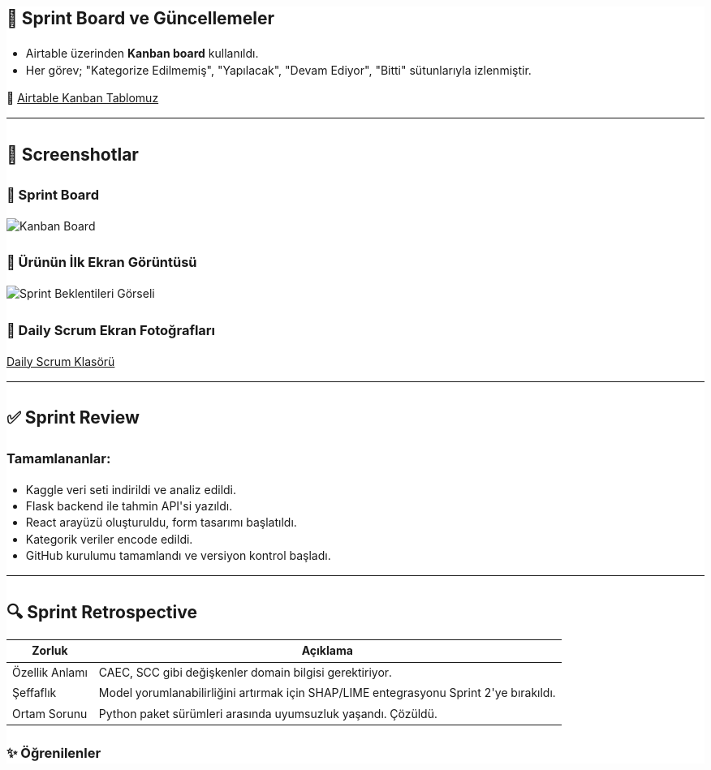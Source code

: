 
## 📌 Sprint Board ve Güncellemeler

- Airtable üzerinden **Kanban board** kullanıldı.
- Her görev; "Kategorize Edilmemiş", "Yapılacak", "Devam Ediyor", "Bitti" sütunlarıyla izlenmiştir.

🔗 [Airtable Kanban Tablomuz](https://airtable.com/invite/l?inviteId=invGHsXUc6IiFsVk0)

---

## 📸 Screenshotlar

### 📍 Sprint Board
![Kanban Board](https://drive.google.com/uc?export=view&id=18CWY_AznkcXN7mXoZUiWjtSCVUtd-ILN)

### 📍 Ürünün İlk Ekran Görüntüsü
![Sprint Beklentileri Görseli](https://drive.google.com/uc?export=view&id=1LwzKu1Ux81Qd6dbsQ5s1lCN_sUlVcyhX)

### 📂 Daily Scrum Ekran Fotoğrafları

[Daily Scrum Klasörü](https://drive.google.com/drive/folders/1J5SJrOuLE_r3JL68ceslm-7Mv2Kfanqj?usp=sharing)

---

## ✅ Sprint Review

### Tamamlananlar:

- Kaggle veri seti indirildi ve analiz edildi.
- Flask backend ile tahmin API'si yazıldı.
- React arayüzü oluşturuldu, form tasarımı başlatıldı.
- Kategorik veriler encode edildi.
- GitHub kurulumu tamamlandı ve versiyon kontrol başladı.

---

## 🔍 Sprint Retrospective

| Zorluk | Açıklama |
|--------|----------|
| Özellik Anlamı | CAEC, SCC gibi değişkenler domain bilgisi gerektiriyor. |
| Şeffaflık | Model yorumlanabilirliğini artırmak için SHAP/LIME entegrasyonu Sprint 2'ye bırakıldı. |
| Ortam Sorunu | Python paket sürümleri arasında uyumsuzluk yaşandı. Çözüldü. |

### ✨ Öğrenilenler
